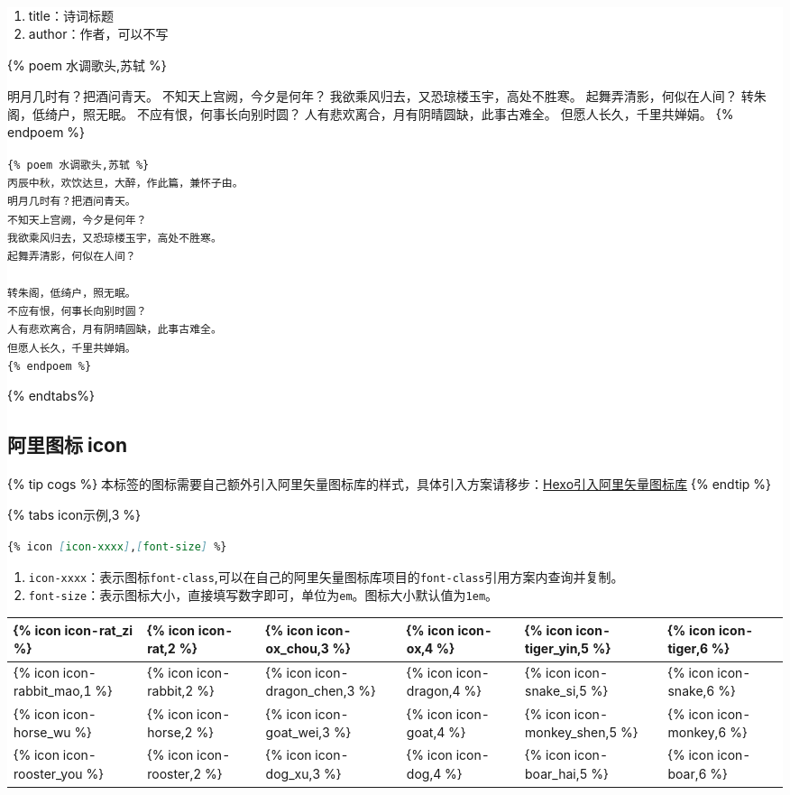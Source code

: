 

1. title：诗词标题
2. author：作者，可以不写




{% poem 水调歌头,苏轼 %}

明月几时有？把酒问青天。
不知天上宫阙，今夕是何年？
我欲乘风归去，又恐琼楼玉宇，高处不胜寒。
起舞弄清影，何似在人间？
转朱阁，低绮户，照无眠。
不应有恨，何事长向别时圆？
人有悲欢离合，月有阴晴圆缺，此事古难全。
但愿人长久，千里共婵娟。
{% endpoem %}





```markdown
{% poem 水调歌头,苏轼 %}
丙辰中秋，欢饮达旦，大醉，作此篇，兼怀子由。
明月几时有？把酒问青天。
不知天上宫阙，今夕是何年？
我欲乘风归去，又恐琼楼玉宇，高处不胜寒。
起舞弄清影，何似在人间？

转朱阁，低绮户，照无眠。
不应有恨，何事长向别时圆？
人有悲欢离合，月有阴晴圆缺，此事古难全。
但愿人长久，千里共婵娟。
{% endpoem %}
```


{% endtabs%}


## 阿里图标 icon
{% tip cogs %}
本标签的图标需要自己额外引入阿里矢量图标库的样式，具体引入方案请移步：[Hexo引入阿里矢量图标库](/posts/d2ebecef/)
{% endtip %}

{% tabs icon示例,3 %}

```markdown
{% icon [icon-xxxx],[font-size] %}
```


1. `icon-xxxx`：表示图标`font-class`,可以在自己的阿里矢量图标库项目的`font-class`引用方案内查询并复制。
2. `font-size`：表示图标大小，直接填写数字即可，单位为`em`。图标大小默认值为`1em`。



|{% icon icon-rat_zi %}|{% icon icon-rat,2 %}|{% icon icon-ox_chou,3 %}|{% icon icon-ox,4 %}|{% icon icon-tiger_yin,5 %}|{% icon icon-tiger,6 %}|
|:--|:--|:--|:--|:--|:--|
|{% icon icon-rabbit_mao,1 %}|{% icon icon-rabbit,2 %}|{% icon icon-dragon_chen,3 %}|{% icon icon-dragon,4 %}|{% icon icon-snake_si,5 %}|{% icon icon-snake,6 %}|
|{% icon icon-horse_wu %}|{% icon icon-horse,2 %}|{% icon icon-goat_wei,3 %}|{% icon icon-goat,4 %}|{% icon icon-monkey_shen,5 %}|{% icon icon-monkey,6 %}|
|{% icon icon-rooster_you %}|{% icon icon-rooster,2 %}|{% icon icon-dog_xu,3 %}|{% icon icon-dog,4 %}|{% icon icon-boar_hai,5 %}|{% icon icon-boar,6 %}|

